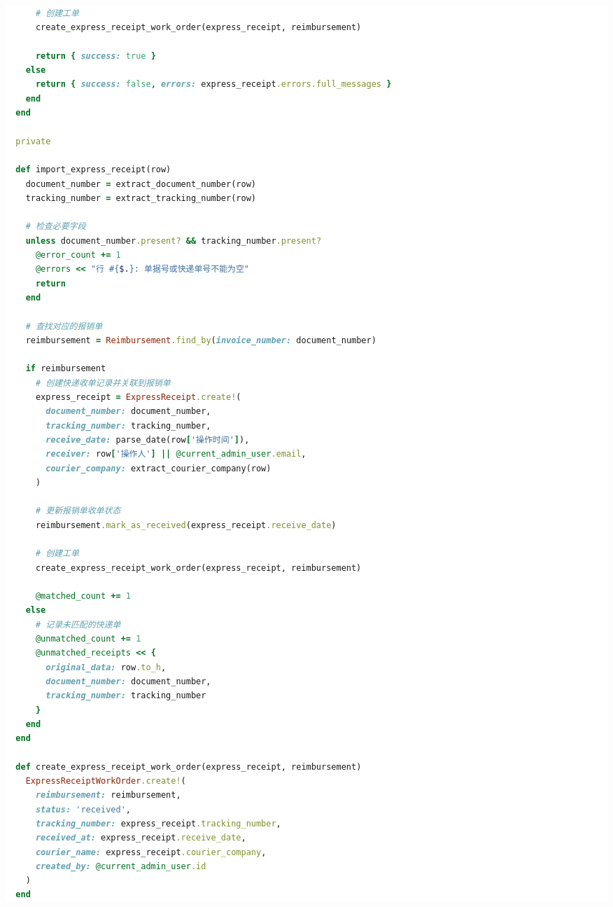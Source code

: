 ```ruby
      # 创建工单
      create_express_receipt_work_order(express_receipt, reimbursement)
      
      return { success: true }
    else
      return { success: false, errors: express_receipt.errors.full_messages }
    end
  end
  
  private
  
  def import_express_receipt(row)
    document_number = extract_document_number(row)
    tracking_number = extract_tracking_number(row)
    
    # 检查必要字段
    unless document_number.present? && tracking_number.present?
      @error_count += 1
      @errors << "行 #{$.}: 单据号或快递单号不能为空"
      return
    end
    
    # 查找对应的报销单
    reimbursement = Reimbursement.find_by(invoice_number: document_number)
    
    if reimbursement
      # 创建快递收单记录并关联到报销单
      express_receipt = ExpressReceipt.create!(
        document_number: document_number,
        tracking_number: tracking_number,
        receive_date: parse_date(row['操作时间']),
        receiver: row['操作人'] || @current_admin_user.email,
        courier_company: extract_courier_company(row)
      )
      
      # 更新报销单收单状态
      reimbursement.mark_as_received(express_receipt.receive_date)
      
      # 创建工单
      create_express_receipt_work_order(express_receipt, reimbursement)
      
      @matched_count += 1
    else
      # 记录未匹配的快递单
      @unmatched_count += 1
      @unmatched_receipts << {
        original_data: row.to_h,
        document_number: document_number,
        tracking_number: tracking_number
      }
    end
  end
  
  def create_express_receipt_work_order(express_receipt, reimbursement)
    ExpressReceiptWorkOrder.create!(
      reimbursement: reimbursement,
      status: 'received',
      tracking_number: express_receipt.tracking_number,
      received_at: express_receipt.receive_date,
      courier_name: express_receipt.courier_company,
      created_by: @current_admin_user.id
    )
  end
```